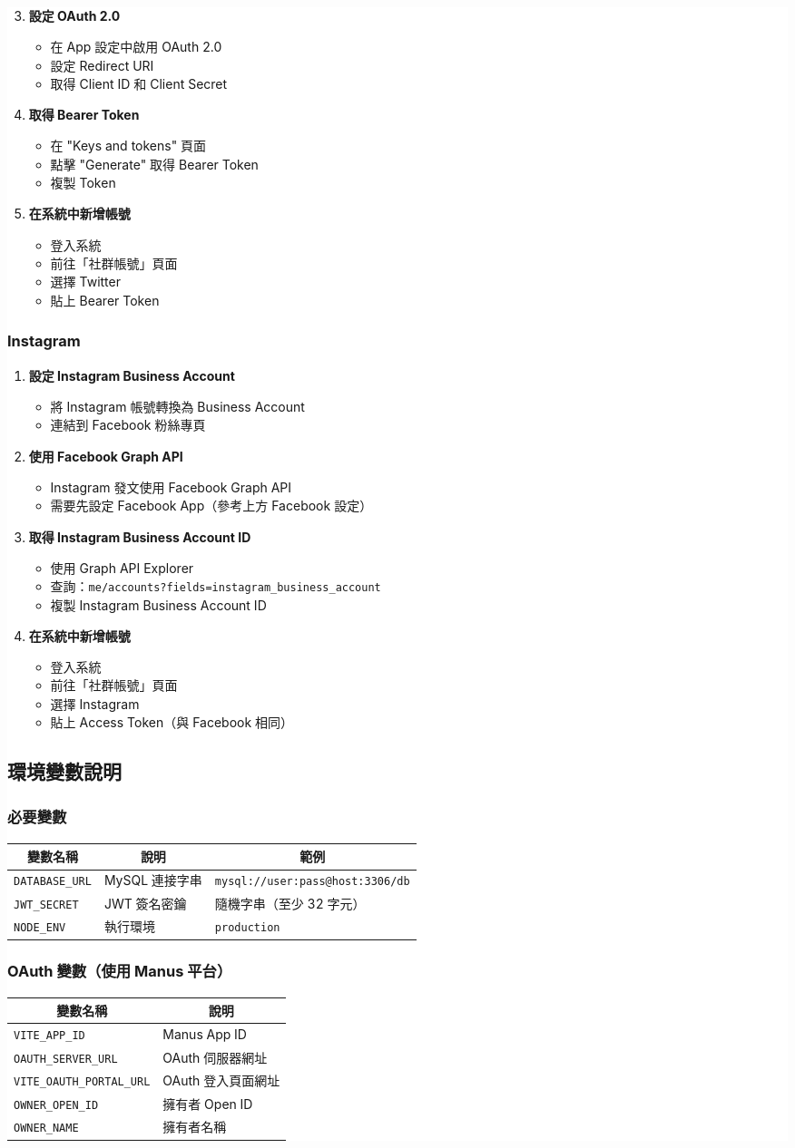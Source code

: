 3. **設定 OAuth 2.0**
   - 在 App 設定中啟用 OAuth 2.0
   - 設定 Redirect URI
   - 取得 Client ID 和 Client Secret

4. **取得 Bearer Token**
   - 在 "Keys and tokens" 頁面
   - 點擊 "Generate" 取得 Bearer Token
   - 複製 Token

5. **在系統中新增帳號**
   - 登入系統
   - 前往「社群帳號」頁面
   - 選擇 Twitter
   - 貼上 Bearer Token

### Instagram

1. **設定 Instagram Business Account**
   - 將 Instagram 帳號轉換為 Business Account
   - 連結到 Facebook 粉絲專頁

2. **使用 Facebook Graph API**
   - Instagram 發文使用 Facebook Graph API
   - 需要先設定 Facebook App（參考上方 Facebook 設定）

3. **取得 Instagram Business Account ID**
   - 使用 Graph API Explorer
   - 查詢：`me/accounts?fields=instagram_business_account`
   - 複製 Instagram Business Account ID

4. **在系統中新增帳號**
   - 登入系統
   - 前往「社群帳號」頁面
   - 選擇 Instagram
   - 貼上 Access Token（與 Facebook 相同）

## 環境變數說明

### 必要變數

| 變數名稱 | 說明 | 範例 |
|---------|------|------|
| `DATABASE_URL` | MySQL 連接字串 | `mysql://user:pass@host:3306/db` |
| `JWT_SECRET` | JWT 簽名密鑰 | 隨機字串（至少 32 字元） |
| `NODE_ENV` | 執行環境 | `production` |

### OAuth 變數（使用 Manus 平台）

| 變數名稱 | 說明 |
|---------|------|
| `VITE_APP_ID` | Manus App ID |
| `OAUTH_SERVER_URL` | OAuth 伺服器網址 |
| `VITE_OAUTH_PORTAL_URL` | OAuth 登入頁面網址 |
| `OWNER_OPEN_ID` | 擁有者 Open ID |
| `OWNER_NAME` | 擁有者名稱 |
